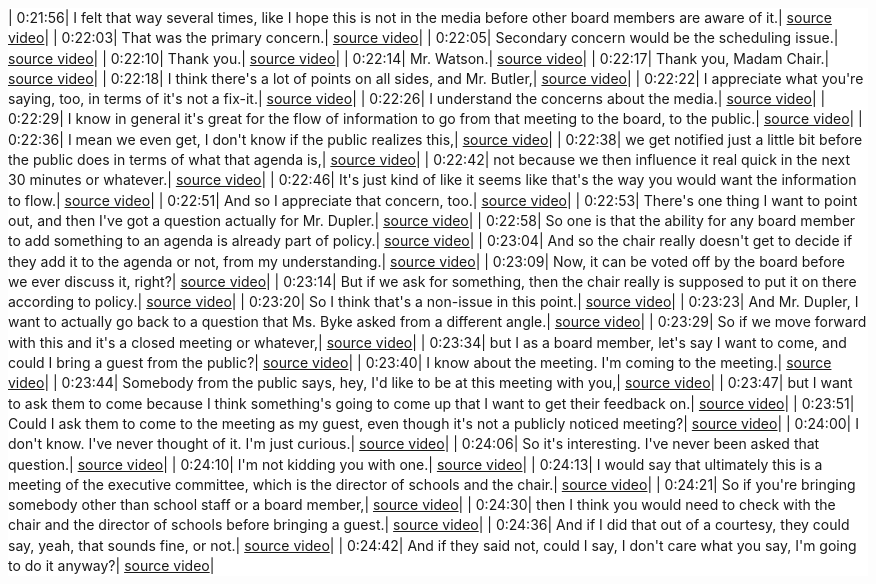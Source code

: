 | 0:21:56| I felt that way several times, like I hope this is not in the media before other board members are aware of it.| [source video](https://archive.org/details/school-board-264-221207?start=1316)|
| 0:22:03| That was the primary concern.| [source video](https://archive.org/details/school-board-264-221207?start=1323)|
| 0:22:05| Secondary concern would be the scheduling issue.| [source video](https://archive.org/details/school-board-264-221207?start=1325)|
| 0:22:10| Thank you.| [source video](https://archive.org/details/school-board-264-221207?start=1330)|
| 0:22:14| Mr. Watson.| [source video](https://archive.org/details/school-board-264-221207?start=1334)|
| 0:22:17| Thank you, Madam Chair.| [source video](https://archive.org/details/school-board-264-221207?start=1337)|
| 0:22:18| I think there's a lot of points on all sides, and Mr. Butler,| [source video](https://archive.org/details/school-board-264-221207?start=1338)|
| 0:22:22| I appreciate what you're saying, too, in terms of it's not a fix-it.| [source video](https://archive.org/details/school-board-264-221207?start=1342)|
| 0:22:26| I understand the concerns about the media.| [source video](https://archive.org/details/school-board-264-221207?start=1346)|
| 0:22:29| I know in general it's great for the flow of information to go from that meeting to the board, to the public.| [source video](https://archive.org/details/school-board-264-221207?start=1349)|
| 0:22:36| I mean we even get, I don't know if the public realizes this,| [source video](https://archive.org/details/school-board-264-221207?start=1356)|
| 0:22:38| we get notified just a little bit before the public does in terms of what that agenda is,| [source video](https://archive.org/details/school-board-264-221207?start=1358)|
| 0:22:42| not because we then influence it real quick in the next 30 minutes or whatever.| [source video](https://archive.org/details/school-board-264-221207?start=1362)|
| 0:22:46| It's just kind of like it seems like that's the way you would want the information to flow.| [source video](https://archive.org/details/school-board-264-221207?start=1366)|
| 0:22:51| And so I appreciate that concern, too.| [source video](https://archive.org/details/school-board-264-221207?start=1371)|
| 0:22:53| There's one thing I want to point out, and then I've got a question actually for Mr. Dupler.| [source video](https://archive.org/details/school-board-264-221207?start=1373)|
| 0:22:58| So one is that the ability for any board member to add something to an agenda is already part of policy.| [source video](https://archive.org/details/school-board-264-221207?start=1378)|
| 0:23:04| And so the chair really doesn't get to decide if they add it to the agenda or not, from my understanding.| [source video](https://archive.org/details/school-board-264-221207?start=1384)|
| 0:23:09| Now, it can be voted off by the board before we ever discuss it, right?| [source video](https://archive.org/details/school-board-264-221207?start=1389)|
| 0:23:14| But if we ask for something, then the chair really is supposed to put it on there according to policy.| [source video](https://archive.org/details/school-board-264-221207?start=1394)|
| 0:23:20| So I think that's a non-issue in this point.| [source video](https://archive.org/details/school-board-264-221207?start=1400)|
| 0:23:23| And Mr. Dupler, I want to actually go back to a question that Ms. Byke asked from a different angle.| [source video](https://archive.org/details/school-board-264-221207?start=1403)|
| 0:23:29| So if we move forward with this and it's a closed meeting or whatever,| [source video](https://archive.org/details/school-board-264-221207?start=1409)|
| 0:23:34| but I as a board member, let's say I want to come, and could I bring a guest from the public?| [source video](https://archive.org/details/school-board-264-221207?start=1414)|
| 0:23:40| I know about the meeting. I'm coming to the meeting.| [source video](https://archive.org/details/school-board-264-221207?start=1420)|
| 0:23:44| Somebody from the public says, hey, I'd like to be at this meeting with you,| [source video](https://archive.org/details/school-board-264-221207?start=1424)|
| 0:23:47| but I want to ask them to come because I think something's going to come up that I want to get their feedback on.| [source video](https://archive.org/details/school-board-264-221207?start=1427)|
| 0:23:51| Could I ask them to come to the meeting as my guest, even though it's not a publicly noticed meeting?| [source video](https://archive.org/details/school-board-264-221207?start=1431)|
| 0:24:00| I don't know. I've never thought of it. I'm just curious.| [source video](https://archive.org/details/school-board-264-221207?start=1440)|
| 0:24:06| So it's interesting. I've never been asked that question.| [source video](https://archive.org/details/school-board-264-221207?start=1446)|
| 0:24:10| I'm not kidding you with one.| [source video](https://archive.org/details/school-board-264-221207?start=1450)|
| 0:24:13| I would say that ultimately this is a meeting of the executive committee, which is the director of schools and the chair.| [source video](https://archive.org/details/school-board-264-221207?start=1453)|
| 0:24:21| So if you're bringing somebody other than school staff or a board member,| [source video](https://archive.org/details/school-board-264-221207?start=1461)|
| 0:24:30| then I think you would need to check with the chair and the director of schools before bringing a guest.| [source video](https://archive.org/details/school-board-264-221207?start=1470)|
| 0:24:36| And if I did that out of a courtesy, they could say, yeah, that sounds fine, or not.| [source video](https://archive.org/details/school-board-264-221207?start=1476)|
| 0:24:42| And if they said not, could I say, I don't care what you say, I'm going to do it anyway?| [source video](https://archive.org/details/school-board-264-221207?start=1482)|